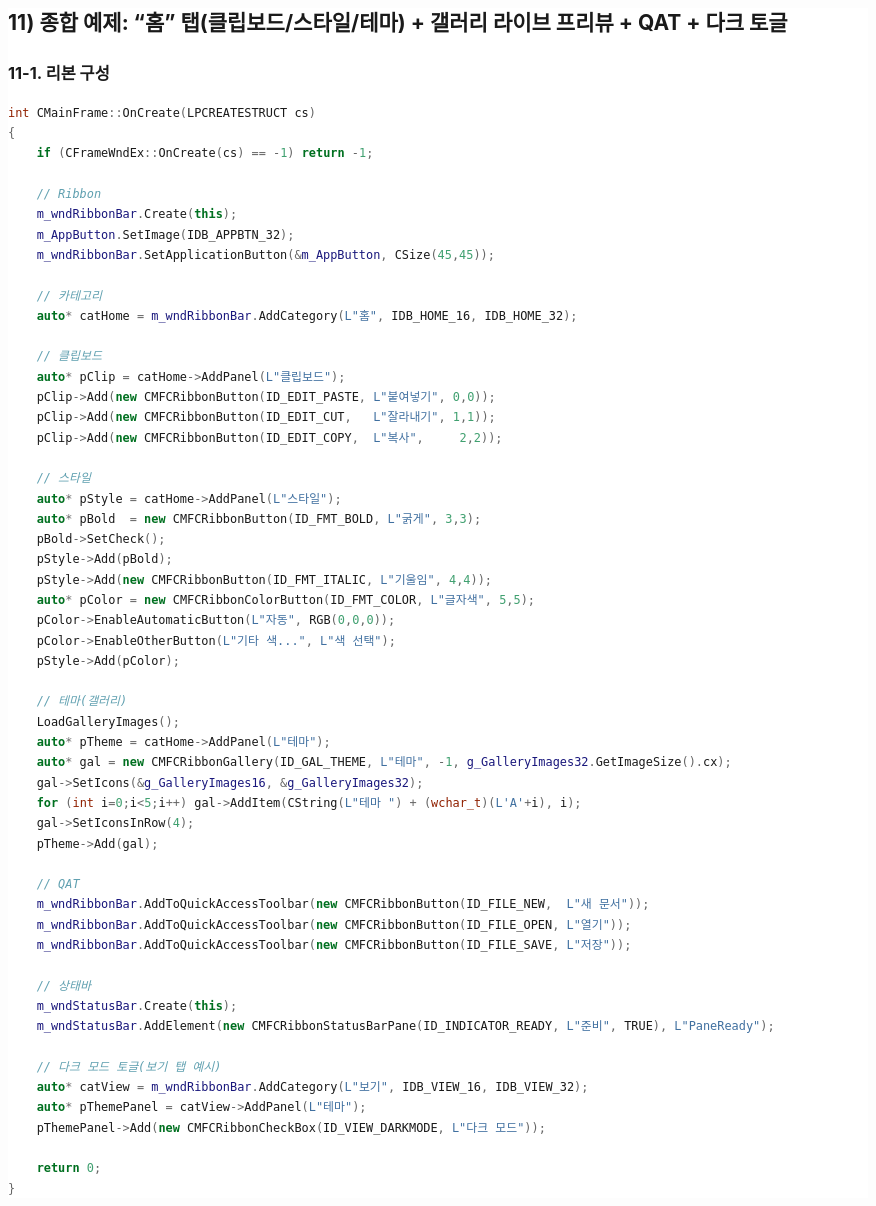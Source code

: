 
## 11) 종합 예제: “홈” 탭(클립보드/스타일/테마) + 갤러리 라이브 프리뷰 + QAT + 다크 토글

### 11-1. 리본 구성

```cpp
int CMainFrame::OnCreate(LPCREATESTRUCT cs)
{
    if (CFrameWndEx::OnCreate(cs) == -1) return -1;

    // Ribbon
    m_wndRibbonBar.Create(this);
    m_AppButton.SetImage(IDB_APPBTN_32);
    m_wndRibbonBar.SetApplicationButton(&m_AppButton, CSize(45,45));

    // 카테고리
    auto* catHome = m_wndRibbonBar.AddCategory(L"홈", IDB_HOME_16, IDB_HOME_32);

    // 클립보드
    auto* pClip = catHome->AddPanel(L"클립보드");
    pClip->Add(new CMFCRibbonButton(ID_EDIT_PASTE, L"붙여넣기", 0,0));
    pClip->Add(new CMFCRibbonButton(ID_EDIT_CUT,   L"잘라내기", 1,1));
    pClip->Add(new CMFCRibbonButton(ID_EDIT_COPY,  L"복사",     2,2));

    // 스타일
    auto* pStyle = catHome->AddPanel(L"스타일");
    auto* pBold  = new CMFCRibbonButton(ID_FMT_BOLD, L"굵게", 3,3);
    pBold->SetCheck();
    pStyle->Add(pBold);
    pStyle->Add(new CMFCRibbonButton(ID_FMT_ITALIC, L"기울임", 4,4));
    auto* pColor = new CMFCRibbonColorButton(ID_FMT_COLOR, L"글자색", 5,5);
    pColor->EnableAutomaticButton(L"자동", RGB(0,0,0));
    pColor->EnableOtherButton(L"기타 색...", L"색 선택");
    pStyle->Add(pColor);

    // 테마(갤러리)
    LoadGalleryImages();
    auto* pTheme = catHome->AddPanel(L"테마");
    auto* gal = new CMFCRibbonGallery(ID_GAL_THEME, L"테마", -1, g_GalleryImages32.GetImageSize().cx);
    gal->SetIcons(&g_GalleryImages16, &g_GalleryImages32);
    for (int i=0;i<5;i++) gal->AddItem(CString(L"테마 ") + (wchar_t)(L'A'+i), i);
    gal->SetIconsInRow(4);
    pTheme->Add(gal);

    // QAT
    m_wndRibbonBar.AddToQuickAccessToolbar(new CMFCRibbonButton(ID_FILE_NEW,  L"새 문서"));
    m_wndRibbonBar.AddToQuickAccessToolbar(new CMFCRibbonButton(ID_FILE_OPEN, L"열기"));
    m_wndRibbonBar.AddToQuickAccessToolbar(new CMFCRibbonButton(ID_FILE_SAVE, L"저장"));

    // 상태바
    m_wndStatusBar.Create(this);
    m_wndStatusBar.AddElement(new CMFCRibbonStatusBarPane(ID_INDICATOR_READY, L"준비", TRUE), L"PaneReady");

    // 다크 모드 토글(보기 탭 예시)
    auto* catView = m_wndRibbonBar.AddCategory(L"보기", IDB_VIEW_16, IDB_VIEW_32);
    auto* pThemePanel = catView->AddPanel(L"테마");
    pThemePanel->Add(new CMFCRibbonCheckBox(ID_VIEW_DARKMODE, L"다크 모드"));

    return 0;
}
```